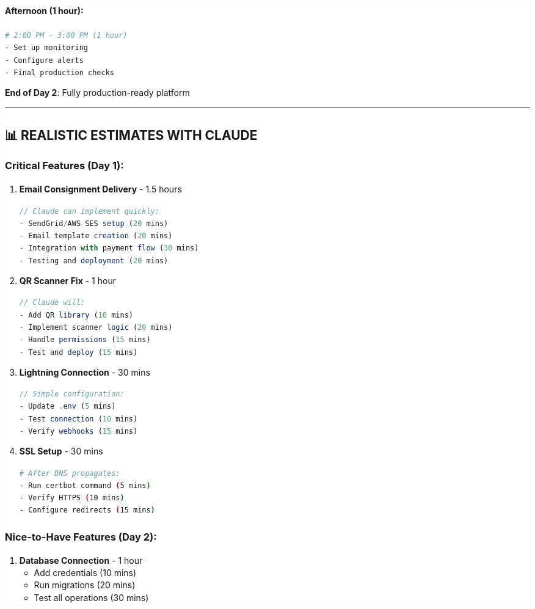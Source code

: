 #### Afternoon (1 hour):
```bash
# 2:00 PM - 3:00 PM (1 hour)
- Set up monitoring
- Configure alerts
- Final production checks
```

**End of Day 2**: Fully production-ready platform

---

## 📊 REALISTIC ESTIMATES WITH CLAUDE

### Critical Features (Day 1):

1. **Email Consignment Delivery** - 1.5 hours
   ```javascript
   // Claude can implement quickly:
   - SendGrid/AWS SES setup (20 mins)
   - Email template creation (20 mins)
   - Integration with payment flow (30 mins)
   - Testing and deployment (20 mins)
   ```

2. **QR Scanner Fix** - 1 hour
   ```javascript
   // Claude will:
   - Add QR library (10 mins)
   - Implement scanner logic (20 mins)
   - Handle permissions (15 mins)
   - Test and deploy (15 mins)
   ```

3. **Lightning Connection** - 30 mins
   ```javascript
   // Simple configuration:
   - Update .env (5 mins)
   - Test connection (10 mins)
   - Verify webhooks (15 mins)
   ```

4. **SSL Setup** - 30 mins
   ```bash
   # After DNS propagates:
   - Run certbot command (5 mins)
   - Verify HTTPS (10 mins)
   - Configure redirects (15 mins)
   ```

### Nice-to-Have Features (Day 2):

1. **Database Connection** - 1 hour
   - Add credentials (10 mins)
   - Run migrations (20 mins)
   - Test all operations (30 mins)

